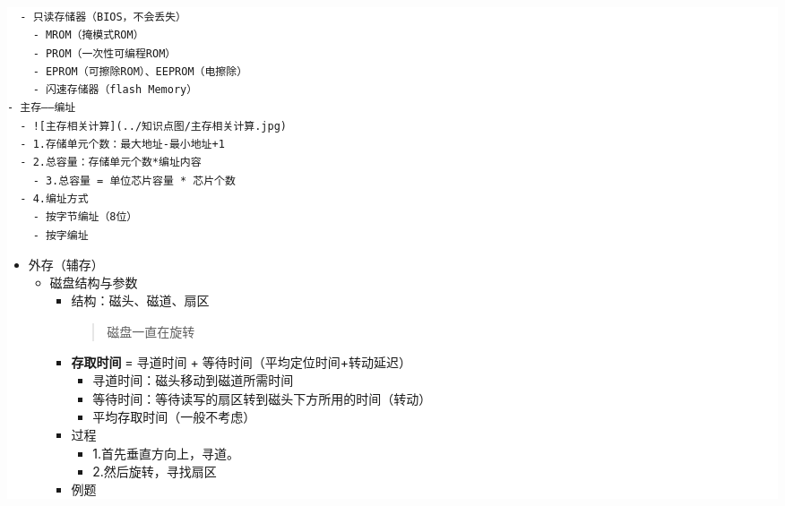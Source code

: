       - 只读存储器（BIOS，不会丢失）
        - MROM（掩模式ROM）
        - PROM（一次性可编程ROM）
        - EPROM（可擦除ROM）、EEPROM（电擦除）
        - 闪速存储器（flash Memory）
    - 主存——编址
      - ![主存相关计算](../知识点图/主存相关计算.jpg)
      - 1.存储单元个数：最大地址-最小地址+1
      - 2.总容量：存储单元个数*编址内容
        - 3.总容量 = 单位芯片容量 * 芯片个数
      - 4.编址方式
        - 按字节编址（8位）
        - 按字编址
  - 外存（辅存）
    - 磁盘结构与参数
      - 结构：磁头、磁道、扇区
        > 磁盘一直在旋转
      - **存取时间** = 寻道时间 + 等待时间（平均定位时间+转动延迟）
        - 寻道时间：磁头移动到磁道所需时间
        - 等待时间：等待读写的扇区转到磁头下方所用的时间（转动）
        - 平均存取时间（一般不考虑）
      - 过程
        - 1.首先垂直方向上，寻道。
        - 2.然后旋转，寻找扇区
      - 例题